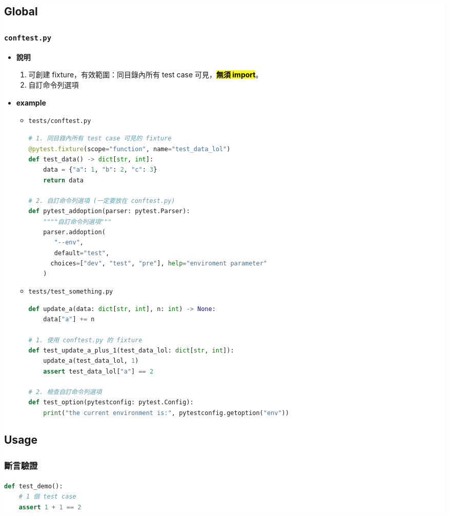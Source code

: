 ## Global

### `conftest.py`

+ **說明**
  1. 可創建 fixture，有效範圍：同目錄內所有 test case 可見，<mark>**無須 import**</mark>。
  2. 自訂命令列選項

+ **example**

  + `tests/conftest.py`
    ```py
    # 1. 同目錄內所有 test case 可見的 fixture
    @pytest.fixture(scope="function", name="test_data_lol")
    def test_data() -> dict[str, int]:
        data = {"a": 1, "b": 2, "c": 3}
        return data

    # 2. 自訂命令列選項 (一定要放在 conftest.py)
    def pytest_addoption(parser: pytest.Parser):
        """"自訂命令列選項"""
        parser.addoption(
           "--env", 
           default="test", 
          choices=["dev", "test", "pre"], help="enviroment parameter"
        )
    ```

  + `tests/test_something.py`
    ```py
    def update_a(data: dict[str, int], n: int) -> None:
        data["a"] += n

    # 1. 使用 conftest.py 的 fixture
    def test_update_a_plus_1(test_data_lol: dict[str, int]):
        update_a(test_data_lol, 1)
        assert test_data_lol["a"] == 2

    # 2. 檢查自訂命令列選項
    def test_option(pytestconfig: pytest.Config):
        print("the current environment is:", pytestconfig.getoption("env"))
    ```

## Usage

### 斷言驗證
  ```py
  def test_demo():
      # 1 個 test case
      assert 1 + 1 == 2
  ```

